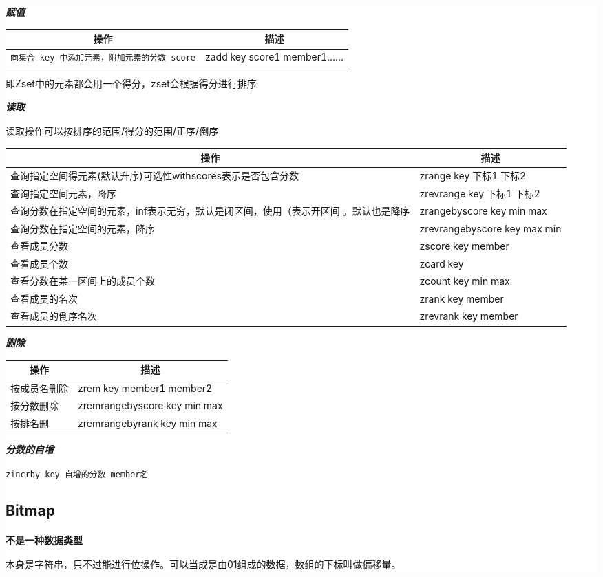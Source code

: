
***赋值***

| 操作                                          | 描述                      |
| --------------------------------------------- | ------------------------- |
| `向集合 key 中添加元素，附加元素的分数 score` | zadd key score1 member1…… |

即Zset中的元素都会用一个得分，zset会根据得分进行排序



***读取***

读取操作可以按排序的范围/得分的范围/正序/倒序

| 操作                                                         | 描述                         |
| ------------------------------------------------------------ | ---------------------------- |
| 查询指定空间得元素(默认升序)可选性withscores表示是否包含分数 | zrange key 下标1 下标2       |
| 查询指定空间元素，降序                                       | zrevrange key 下标1  下标2   |
| 查询分数在指定空间的元素，inf表示无穷，默认是闭区间，使用（表示开区间  。默认也是降序 | zrangebyscore key min max    |
| 查询分数在指定空间的元素，降序                               | zrevrangebyscore key max min |
| 查看成员分数                                                 | zscore key member            |
| 查看成员个数                                                 | zcard key                    |
| 查看分数在某一区间上的成员个数                               | zcount key min max           |
| 查看成员的名次                                               | zrank key member             |
| 查看成员的倒序名次                                           | zrevrank key member          |



***删除***

| 操作         | 描述                         |
| ------------ | ---------------------------- |
| 按成员名删除 | zrem key member1 member2     |
| 按分数删除   | zremrangebyscore key min max |
| 按排名删     | zremrangebyrank key min max  |



***分数的自增***

`zincrby key 自增的分数 member名`



## Bitmap



**不是一种数据类型**

本身是字符串，只不过能进行位操作。可以当成是由01组成的数据，数组的下标叫做偏移量。
